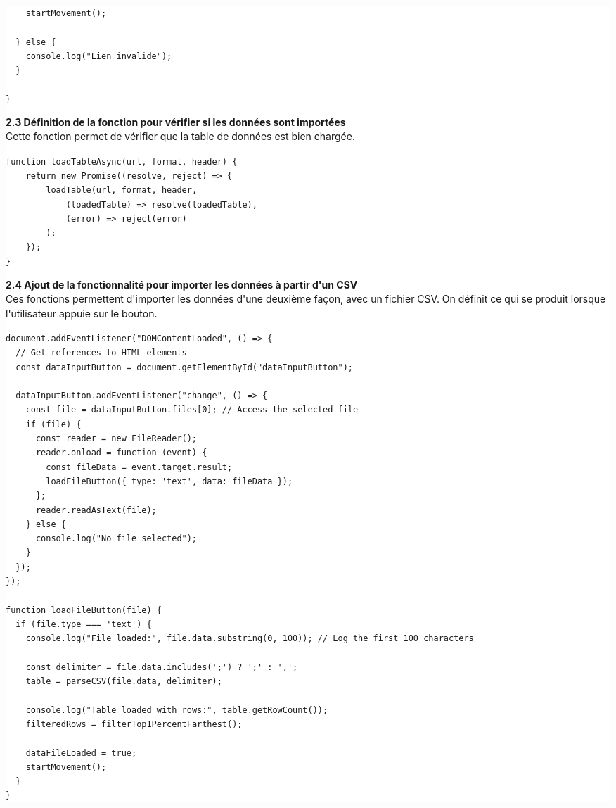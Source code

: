 ```
    startMovement();
    
  } else {
    console.log("Lien invalide");
  }
  
}
```

**2.3 Définition de la fonction pour vérifier si les données sont importées** <br>
Cette fonction permet de vérifier que la table de données est bien chargée. 
```
function loadTableAsync(url, format, header) {
    return new Promise((resolve, reject) => {
        loadTable(url, format, header, 
            (loadedTable) => resolve(loadedTable),
            (error) => reject(error)
        );
    });
}
```

**2.4 Ajout de la fonctionnalité pour importer les données à partir d'un CSV** <br>
Ces fonctions permettent d'importer les données d'une deuxième façon, avec un fichier CSV. On définit ce qui se produit lorsque l'utilisateur appuie sur le bouton.
```
document.addEventListener("DOMContentLoaded", () => {
  // Get references to HTML elements
  const dataInputButton = document.getElementById("dataInputButton");

  dataInputButton.addEventListener("change", () => {
    const file = dataInputButton.files[0]; // Access the selected file
    if (file) {
      const reader = new FileReader();
      reader.onload = function (event) {
        const fileData = event.target.result;
        loadFileButton({ type: 'text', data: fileData });
      };
      reader.readAsText(file);
    } else {
      console.log("No file selected");
    }
  });
});

function loadFileButton(file) {
  if (file.type === 'text') {
    console.log("File loaded:", file.data.substring(0, 100)); // Log the first 100 characters

    const delimiter = file.data.includes(';') ? ';' : ',';
    table = parseCSV(file.data, delimiter);

    console.log("Table loaded with rows:", table.getRowCount());
    filteredRows = filterTop1PercentFarthest();

    dataFileLoaded = true;
    startMovement();
  } 
}

```
